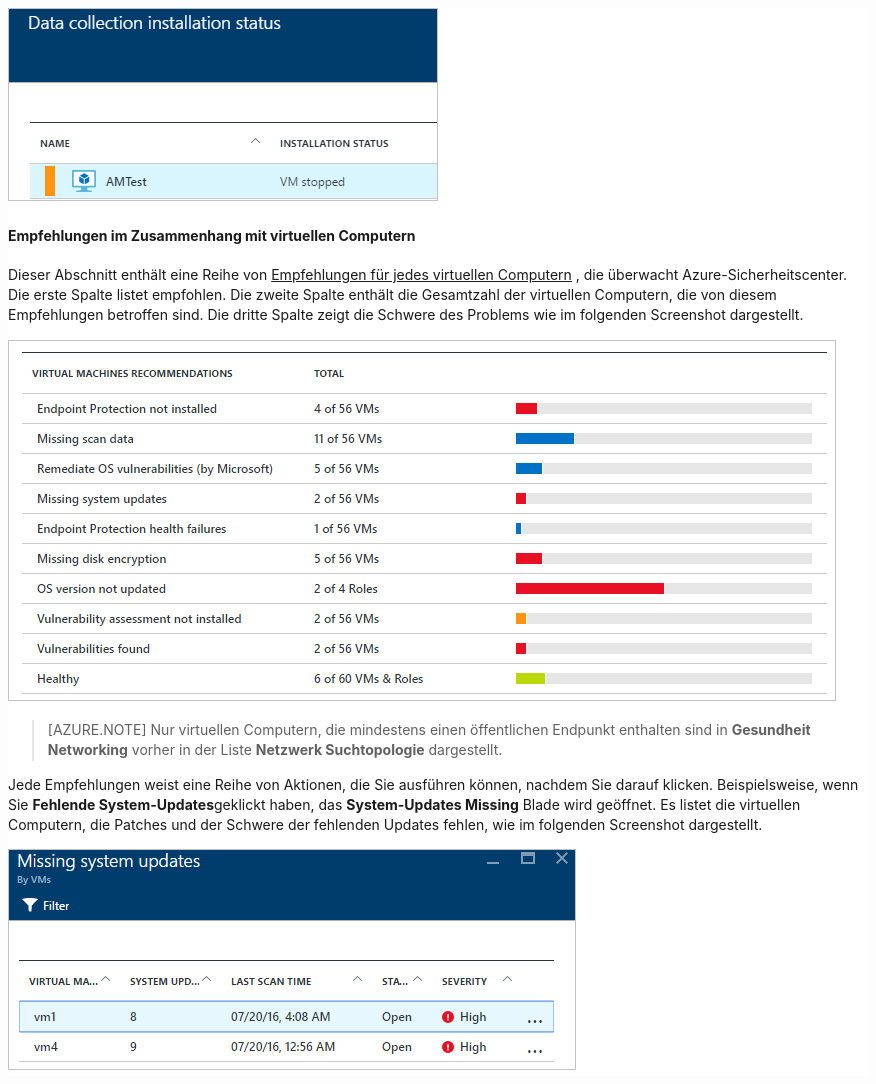 ![Initialization Staus virtuellen Computern](./media/security-center-monitoring/security-center-monitoring-fig3-ga.png)


#### <a name="virtual-machine-recommendations"></a>Empfehlungen im Zusammenhang mit virtuellen Computern
Dieser Abschnitt enthält eine Reihe von [Empfehlungen für jedes virtuellen Computern](security-center-virtual-machine-recommendations.md) , die überwacht Azure-Sicherheitscenter. Die erste Spalte listet empfohlen. Die zweite Spalte enthält die Gesamtzahl der virtuellen Computern, die von diesem Empfehlungen betroffen sind. Die dritte Spalte zeigt die Schwere des Problems wie im folgenden Screenshot dargestellt.

![Empfehlungen im Zusammenhang mit virtuellen Computern](./media/security-center-monitoring/security-center-monitoring-fig4-ga.png)

> [AZURE.NOTE] Nur virtuellen Computern, die mindestens einen öffentlichen Endpunkt enthalten sind in **Gesundheit Networking** vorher in der Liste **Netzwerk Suchtopologie** dargestellt.

Jede Empfehlungen weist eine Reihe von Aktionen, die Sie ausführen können, nachdem Sie darauf klicken. Beispielsweise, wenn Sie **Fehlende System-Updates**geklickt haben, das **System-Updates Missing** Blade wird geöffnet. Es listet die virtuellen Computern, die Patches und der Schwere der fehlenden Updates fehlen, wie im folgenden Screenshot dargestellt.

![Fehlende System-Updates für virtuellen Computern](./media/security-center-monitoring/security-center-monitoring-fig5-ga.png)
